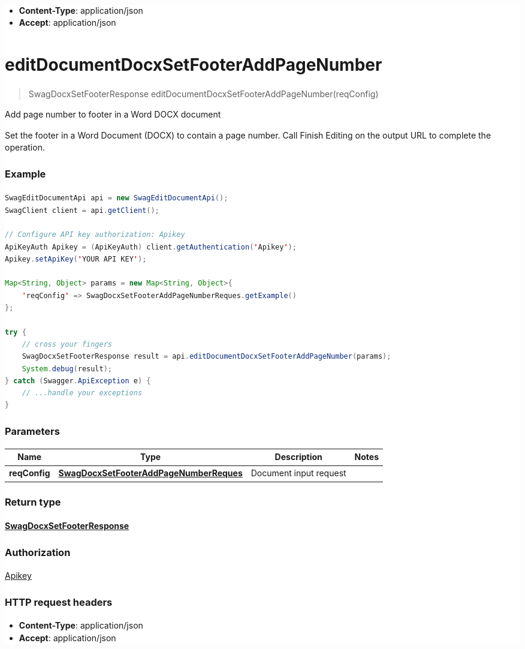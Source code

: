  - **Content-Type**: application/json
 - **Accept**: application/json

<a name="editDocumentDocxSetFooterAddPageNumber"></a>
# **editDocumentDocxSetFooterAddPageNumber**
> SwagDocxSetFooterResponse editDocumentDocxSetFooterAddPageNumber(reqConfig)

Add page number to footer in a Word DOCX document

Set the footer in a Word Document (DOCX) to contain a page number.  Call Finish Editing on the output URL to complete the operation.

### Example
```java
SwagEditDocumentApi api = new SwagEditDocumentApi();
SwagClient client = api.getClient();

// Configure API key authorization: Apikey
ApiKeyAuth Apikey = (ApiKeyAuth) client.getAuthentication('Apikey');
Apikey.setApiKey('YOUR API KEY');

Map<String, Object> params = new Map<String, Object>{
    'reqConfig' => SwagDocxSetFooterAddPageNumberReques.getExample()
};

try {
    // cross your fingers
    SwagDocxSetFooterResponse result = api.editDocumentDocxSetFooterAddPageNumber(params);
    System.debug(result);
} catch (Swagger.ApiException e) {
    // ...handle your exceptions
}
```

### Parameters

Name | Type | Description  | Notes
------------- | ------------- | ------------- | -------------
 **reqConfig** | [**SwagDocxSetFooterAddPageNumberReques**](SwagDocxSetFooterAddPageNumberReques.md)| Document input request |

### Return type

[**SwagDocxSetFooterResponse**](SwagDocxSetFooterResponse.md)

### Authorization

[Apikey](../README.md#Apikey)

### HTTP request headers

 - **Content-Type**: application/json
 - **Accept**: application/json

